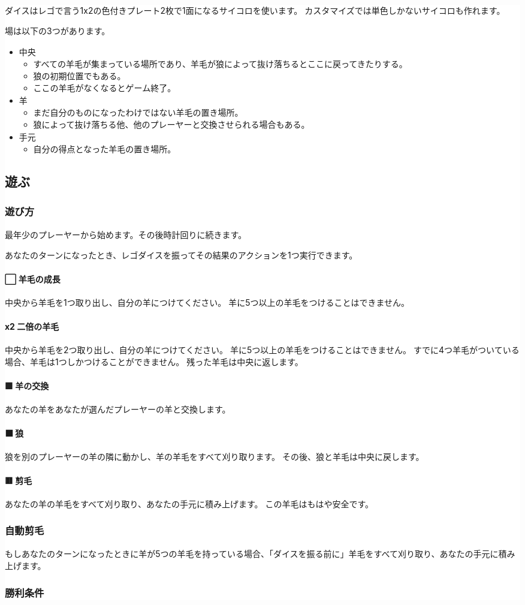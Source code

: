ダイスはレゴで言う1x2の色付きプレート2枚で1面になるサイコロを使います。
カスタマイズでは単色しかないサイコロも作れます。

場は以下の3つがあります。

* 中央
  * すべての羊毛が集まっている場所であり、羊毛が狼によって抜け落ちるとここに戻ってきたりする。
  * 狼の初期位置でもある。
  * ここの羊毛がなくなるとゲーム終了。
* 羊
  * まだ自分のものになったわけではない羊毛の置き場所。
  * 狼によって抜け落ちる他、他のプレーヤーと交換させられる場合もある。
* 手元
  * 自分の得点となった羊毛の置き場所。

## 遊ぶ

### 遊び方

最年少のプレーヤーから始めます。その後時計回りに続きます。

あなたのターンになったとき、レゴダイスを振ってその結果のアクションを1つ実行できます。

#### ⬜ 羊毛の成長

中央から羊毛を1つ取り出し、自分の羊につけてください。
羊に5つ以上の羊毛をつけることはできません。

#### x2 二倍の羊毛

中央から羊毛を2つ取り出し、自分の羊につけてください。
羊に5つ以上の羊毛をつけることはできません。
すでに4つ羊毛がついている場合、羊毛は1つしかつけることができません。
残った羊毛は中央に返します。

#### 🟩 羊の交換

あなたの羊をあなたが選んだプレーヤーの羊と交換します。

#### ⬛ 狼

狼を別のプレーヤーの羊の隣に動かし、羊の羊毛をすべて刈り取ります。
その後、狼と羊毛は中央に戻します。

#### 🟥 剪毛

あなたの羊の羊毛をすべて刈り取り、あなたの手元に積み上げます。
この羊毛はもはや安全です。

### 自動剪毛

もしあなたのターンになったときに羊が5つの羊毛を持っている場合、「ダイスを振る前に」羊毛をすべて刈り取り、あなたの手元に積み上げます。

### 勝利条件
